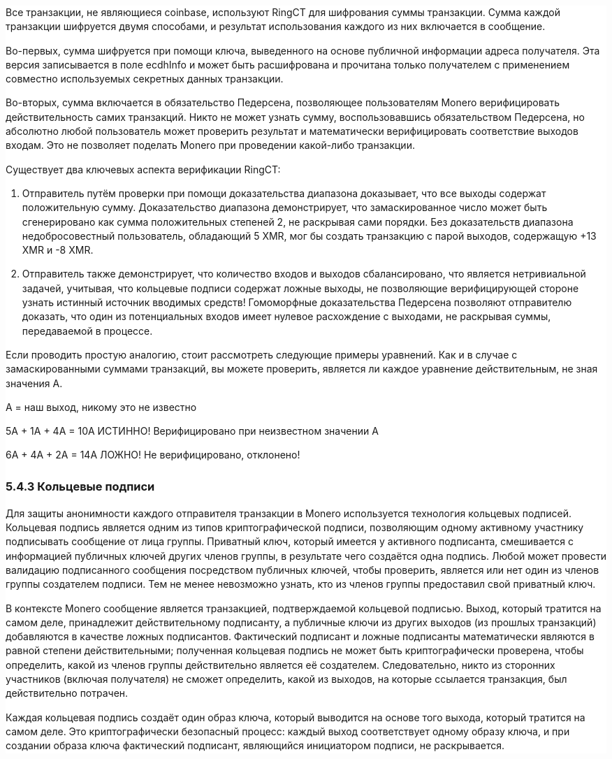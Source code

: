Все транзакции, не являющиеся coinbase, используют RingCT для шифрования суммы транзакции. Сумма каждой транзакции шифруется двумя способами, и результат использования каждого из них включается в сообщение.

Во-первых, сумма шифруется при помощи ключа, выведенного на основе публичной информации адреса получателя. Эта версия записывается в поле ecdhInfo и может быть расшифрована и прочитана только получателем с применением совместно используемых секретных данных транзакции.

Во-вторых, сумма включается в обязательство Педерсена, позволяющее пользователям Monero верифицировать действительность самих транзакций. Никто не может узнать сумму, воспользовавшись обязательством Педерсена, но абсолютно любой пользователь может проверить результат и математически верифицировать соответствие выходов входам. Это не позволяет поделать Monero при проведении какой-либо транзакции.

Существует два ключевых аспекта верификации RingCT:

1. Отправитель путём проверки при помощи доказательства диапазона доказывает, что все выходы содержат положительную сумму. Доказательство диапазона демонстрирует, что замаскированное число может быть сгенерировано как сумма положительных степеней 2, не раскрывая сами порядки. Без доказательств диапазона недобросовестный пользователь, обладающий 5 XMR, мог бы создать транзакцию с парой выходов, содержащую +13 XMR и -8 XMR.

2. Отправитель также демонстрирует, что количество входов и выходов сбалансировано, что является нетривиальной задачей, учитывая, что кольцевые подписи содержат ложные выходы, не позволяющие верифицирующей стороне узнать истинный источник вводимых средств! Гомоморфные доказательства Педерсена позволяют отправителю доказать, что один из потенциальных входов имеет нулевое расхождение с выходами, не раскрывая суммы, передаваемой в процессе.

Если проводить простую аналогию, стоит рассмотреть следующие примеры уравнений. Как и в случае с замаскированными суммами транзакций, вы можете проверить, является ли каждое уравнение действительным, не зная значения A.

A = наш выход, никому это не известно

5A + 1A + 4A = 10A ИСТИННО! Верифицировано при неизвестном значении A

6A + 4A + 2A = 14A ЛОЖНО! Не верифицировано, отклонено!

### 5.4.3 Кольцевые подписи

Для защиты анонимности каждого отправителя транзакции в Monero используется технология кольцевых подписей. Кольцевая подпись является одним из типов криптографической подписи, позволяющим одному активному участнику подписывать сообщение от лица группы. Приватный ключ, который имеется у активного подписанта, смешивается с информацией публичных ключей других членов группы, в результате чего создаётся одна подпись. Любой может провести валидацию подписанного сообщения посредством публичных ключей, чтобы проверить, является или нет один из членов группы создателем подписи. Тем не менее невозможно узнать, кто из членов группы предоставил свой приватный ключ.

В контексте Monero сообщение является транзакцией, подтверждаемой кольцевой подписью. Выход, который тратится на самом деле, принадлежит действительному подписанту, а публичные ключи из других выходов (из прошлых транзакций) добавляются в качестве ложных подписантов. Фактический подписант и ложные подписанты математически являются в равной степени действительными; полученная кольцевая подпись не может быть криптографически проверена, чтобы определить, какой из членов группы действительно является её создателем. Следовательно, никто из сторонних участников (включая получателя) не сможет определить, какой из выходов, на которые ссылается транзакция, был действительно потрачен.

Каждая кольцевая подпись создаёт один образ ключа, который выводится на основе того выхода, который тратится на самом деле. Это криптографически безопасный процесс: каждый выход соответствует одному образу ключа, и при создании образа ключа фактический подписант, являющийся инициатором подписи, не раскрывается.
